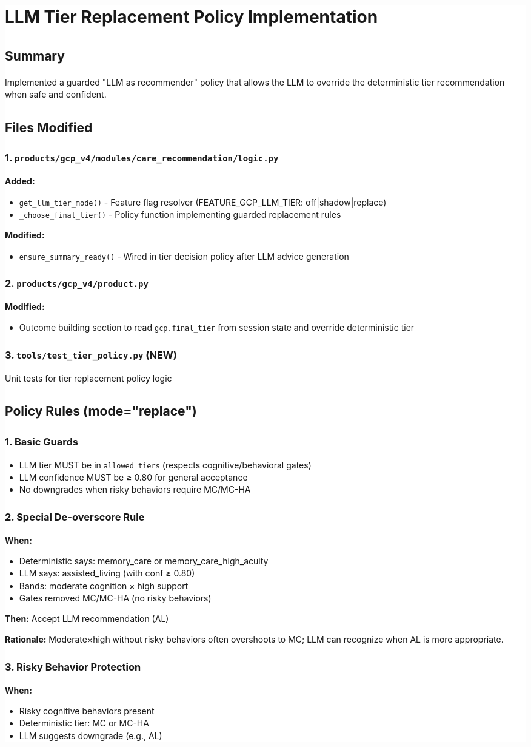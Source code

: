# LLM Tier Replacement Policy Implementation

## Summary
Implemented a guarded "LLM as recommender" policy that allows the LLM to override the deterministic tier recommendation when safe and confident.

## Files Modified

### 1. `products/gcp_v4/modules/care_recommendation/logic.py`
**Added:**
- `get_llm_tier_mode()` - Feature flag resolver (FEATURE_GCP_LLM_TIER: off|shadow|replace)
- `_choose_final_tier()` - Policy function implementing guarded replacement rules

**Modified:**
- `ensure_summary_ready()` - Wired in tier decision policy after LLM advice generation

### 2. `products/gcp_v4/product.py`
**Modified:**
- Outcome building section to read `gcp.final_tier` from session state and override deterministic tier

### 3. `tools/test_tier_policy.py` (NEW)
Unit tests for tier replacement policy logic

## Policy Rules (mode="replace")

### 1. Basic Guards
- LLM tier MUST be in `allowed_tiers` (respects cognitive/behavioral gates)
- LLM confidence MUST be ≥ 0.80 for general acceptance
- No downgrades when risky behaviors require MC/MC-HA

### 2. Special De-overscore Rule
**When:**
- Deterministic says: memory_care or memory_care_high_acuity
- LLM says: assisted_living (with conf ≥ 0.80)
- Bands: moderate cognition × high support
- Gates removed MC/MC-HA (no risky behaviors)

**Then:** Accept LLM recommendation (AL)

**Rationale:** Moderate×high without risky behaviors often overshoots to MC; LLM can recognize when AL is more appropriate.

### 3. Risky Behavior Protection
**When:**
- Risky cognitive behaviors present
- Deterministic tier: MC or MC-HA
- LLM suggests downgrade (e.g., AL)
